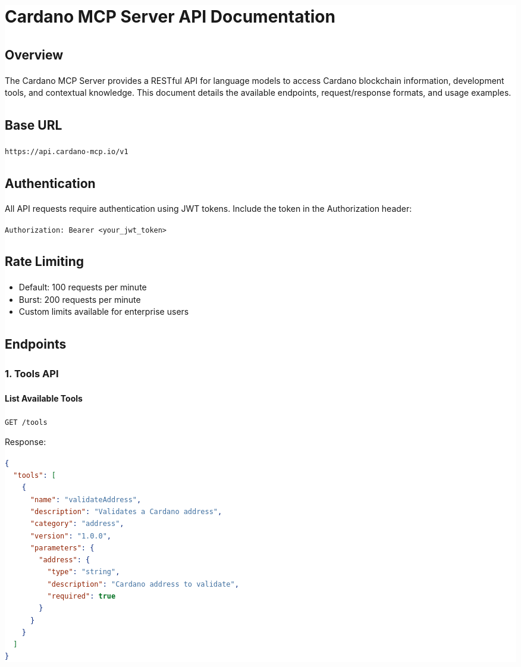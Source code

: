 # Cardano MCP Server API Documentation

## Overview

The Cardano MCP Server provides a RESTful API for language models to access Cardano blockchain information, development tools, and contextual knowledge. This document details the available endpoints, request/response formats, and usage examples.

## Base URL

```
https://api.cardano-mcp.io/v1
```

## Authentication

All API requests require authentication using JWT tokens. Include the token in the Authorization header:

```
Authorization: Bearer <your_jwt_token>
```

## Rate Limiting

- Default: 100 requests per minute
- Burst: 200 requests per minute
- Custom limits available for enterprise users

## Endpoints

### 1. Tools API

#### List Available Tools

```http
GET /tools
```

Response:

```json
{
  "tools": [
    {
      "name": "validateAddress",
      "description": "Validates a Cardano address",
      "category": "address",
      "version": "1.0.0",
      "parameters": {
        "address": {
          "type": "string",
          "description": "Cardano address to validate",
          "required": true
        }
      }
    }
  ]
}
```
